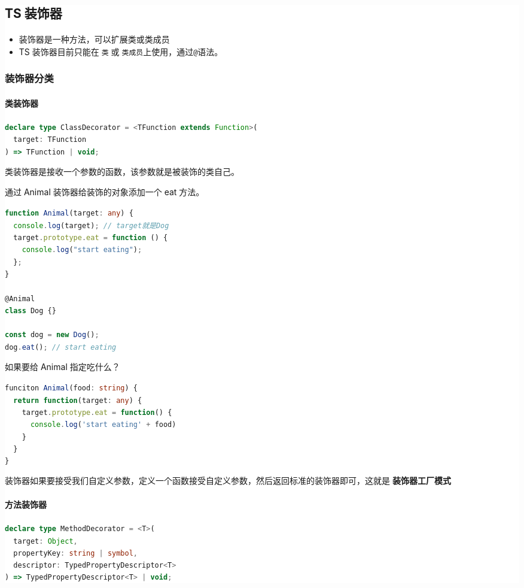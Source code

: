 ## TS 装饰器

- 装饰器是一种方法，可以扩展类或类成员
- TS 装饰器目前只能在 `类` 或 `类成员`上使用，通过`@`语法。

### 装饰器分类

#### 类装饰器

```ts
declare type ClassDecorator = <TFunction extends Function>(
  target: TFunction
) => TFunction | void;
```

类装饰器是接收一个参数的函数，该参数就是被装饰的类自己。

通过 Animal 装饰器给装饰的对象添加一个 eat 方法。

```ts
function Animal(target: any) {
  console.log(target); // target就是Dog
  target.prototype.eat = function () {
    console.log("start eating");
  };
}

@Animal
class Dog {}

const dog = new Dog();
dog.eat(); // start eating
```

如果要给 Animal 指定吃什么？

```ts
funciton Animal(food: string) {
  return function(target: any) {
    target.prototype.eat = function() {
      console.log('start eating' + food)
    }
  }
}
```

装饰器如果要接受我们自定义参数，定义一个函数接受自定义参数，然后返回标准的装饰器即可，这就是 **装饰器工厂模式**

#### 方法装饰器

```ts
declare type MethodDecorator = <T>(
  target: Object,
  propertyKey: string | symbol,
  descriptor: TypedPropertyDescriptor<T>
) => TypedPropertyDescriptor<T> | void;
```
